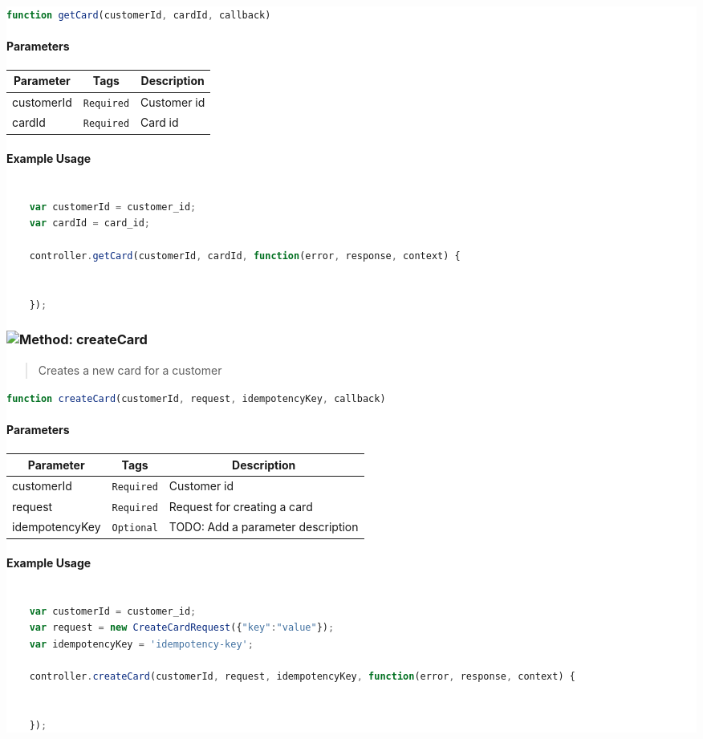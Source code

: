 
```javascript
function getCard(customerId, cardId, callback)
```
#### Parameters

| Parameter | Tags | Description |
|-----------|------|-------------|
| customerId |  ``` Required ```  | Customer id |
| cardId |  ``` Required ```  | Card id |



#### Example Usage

```javascript

    var customerId = customer_id;
    var cardId = card_id;

    controller.getCard(customerId, cardId, function(error, response, context) {

    
    });
```



### <a name="create_card"></a>![Method: ](https://apidocs.io/img/method.png ".CustomersController.createCard") createCard

> Creates a new card for a customer


```javascript
function createCard(customerId, request, idempotencyKey, callback)
```
#### Parameters

| Parameter | Tags | Description |
|-----------|------|-------------|
| customerId |  ``` Required ```  | Customer id |
| request |  ``` Required ```  | Request for creating a card |
| idempotencyKey |  ``` Optional ```  | TODO: Add a parameter description |



#### Example Usage

```javascript

    var customerId = customer_id;
    var request = new CreateCardRequest({"key":"value"});
    var idempotencyKey = 'idempotency-key';

    controller.createCard(customerId, request, idempotencyKey, function(error, response, context) {

    
    });
```
